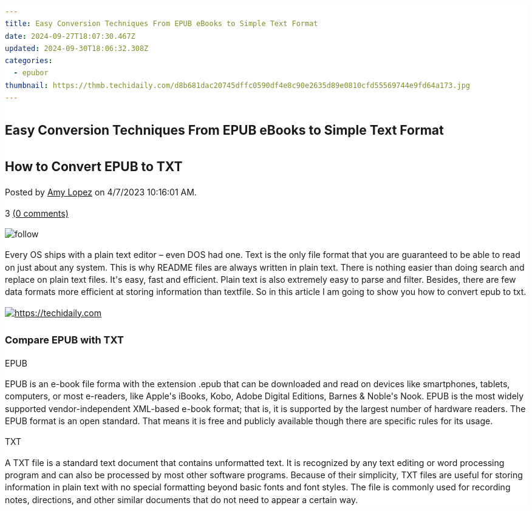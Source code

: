 ```yaml
---
title: Easy Conversion Techniques From EPUB eBooks to Simple Text Format
date: 2024-09-27T18:07:30.467Z
updated: 2024-09-30T18:06:32.308Z
categories:
  - epubor
thumbnail: https://thmb.techidaily.com/d8b681dac20745dffc0590df4e8c90e2635d89e0810cfd55569744e9fd64a173.jpg
---
```


## Easy Conversion Techniques From EPUB eBooks to Simple Text Format

## How to Convert EPUB to TXT

Posted by [Amy Lopez](https://shorturl.at/bmsEO) on 4/7/2023 10:16:01 AM.

3 [(0 comments)](http://www.epubor.com/#comment-area) 

![follow](http://www.epubor.com/images/follow.png)

[](https://twitter.com/intent/tweet?) 

Every OS ships with a plain text editor – even DOS had one. Text is the only file format that you are guaranteed to be able to read on just about any system. This is why README files are always written in plain text. There is nothing easier than doing search and replace on plain text files. It's easy, fast and efficient. Plain text is also extremely easy to parse and filter. Besides, there are few data formats more efficient at storing information than textfile. So in this article I am going to show you how to convert epub to txt. 


<a href="https://aligracehair.sjv.io/c/5597632/2016134/19272" target="_top" id="2016134">
  <img src="//a.impactradius-go.com/display-ad/19272-2016134" border="0" alt="https://techidaily.com" width="728" height="90"/>
</a>
<img height="0" width="0" src="https://aligracehair.sjv.io/i/5597632/2016134/19272" style="position:absolute;visibility:hidden;" border="0" />


### Compare EPUB with TXT

EPUB

EPUB is an e-book file forma with the extension .epub that can be downloaded and read on devices like smartphones, tablets, computers, or most e-readers, like Apple's iBooks, Kobo, Adobe Digital Editions, Barnes & Noble's Nook. EPUB is the most widely supported vendor-independent XML-based e-book format; that is, it is supported by the largest number of hardware readers. The EPUB format is an open standard. That means it is free and publicly available though there are specific rules for its usage.

TXT

A TXT file is a standard text document that contains unformatted text. It is recognized by any text editing or word processing program and can also be processed by most other software programs. Because of their simplicity, TXT files are useful for storing information in plain text with no special formatting beyond basic fonts and font styles. The file is commonly used for recording notes, directions, and other similar documents that do not need to appear a certain way.
